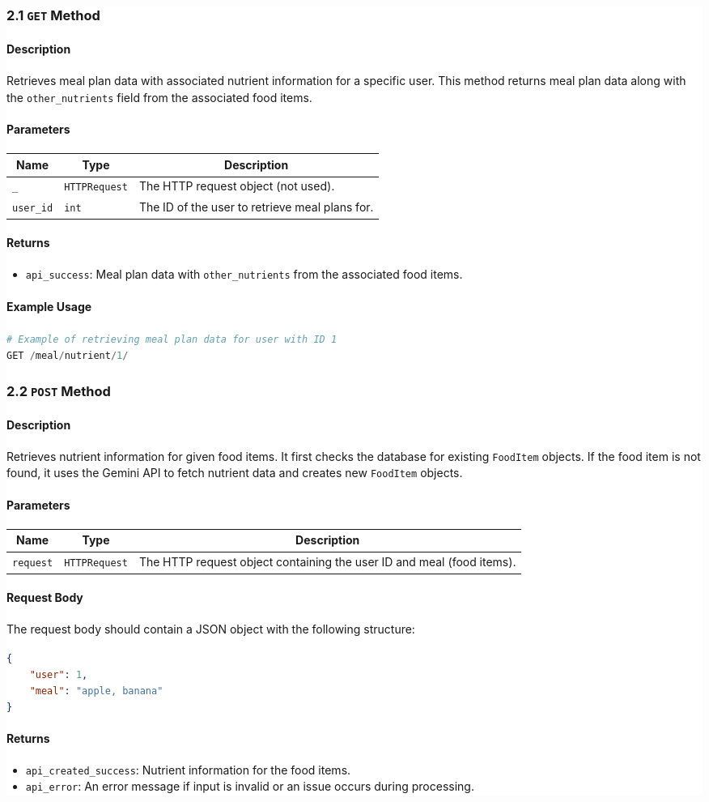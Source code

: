 ### 2.1 `GET` Method

#### Description

Retrieves meal plan data with associated nutrient information for a specific user. This method returns meal plan data along with the `other_nutrients` field from the associated food items.

#### Parameters

| Name      | Type    | Description                                  |
| ----------- | ------- | -------------------------------------------- |
| `_`       | `HTTPRequest` | The HTTP request object (not used).          |
| `user_id`   | `int`   | The ID of the user to retrieve meal plans for. |

#### Returns

-   `api_success`: Meal plan data with `other_nutrients` from the associated food items.

#### Example Usage

```python
# Example of retrieving meal plan data for user with ID 1
GET /meal/nutrient/1/
```

### 2.2 `POST` Method

#### Description

Retrieves nutrient information for given food items. It first checks the database for existing `FoodItem` objects. If the food item is not found, it uses the Gemini API to fetch nutrient data and creates new `FoodItem` objects.

#### Parameters

| Name      | Type    | Description                                                 |
| ----------- | ------- | ----------------------------------------------------------- |
| `request` | `HTTPRequest` | The HTTP request object containing the user ID and meal (food items). |

#### Request Body

The request body should contain a JSON object with the following structure:

```json
{
    "user": 1,
    "meal": "apple, banana"
}
```

#### Returns

-   `api_created_success`:  Nutrient information for the food items.
-   `api_error`: An error message if input is invalid or an issue occurs during processing.
